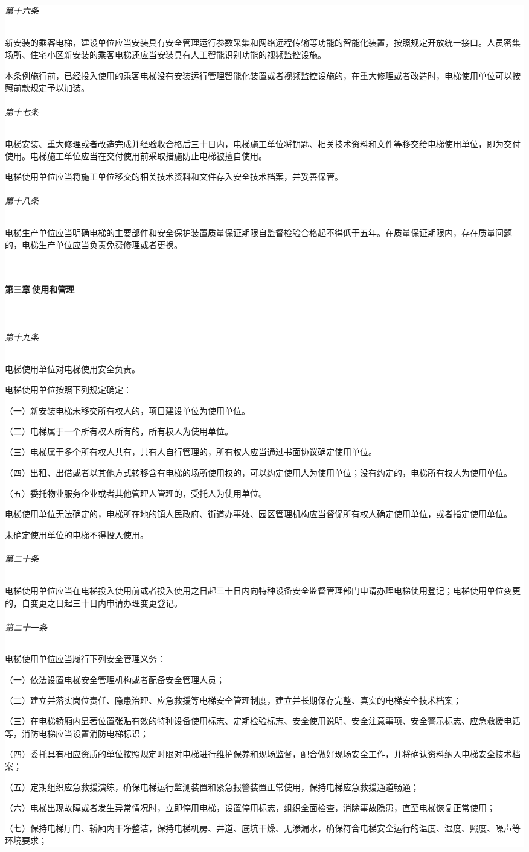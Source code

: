 ###### 第十六条

新安装的乘客电梯，建设单位应当安装具有安全管理运行参数采集和网络远程传输等功能的智能化装置，按照规定开放统一接口。人员密集场所、住宅小区新安装的乘客电梯还应当安装具有人工智能识别功能的视频监控设施。

本条例施行前，已经投入使用的乘客电梯没有安装运行管理智能化装置或者视频监控设施的，在重大修理或者改造时，电梯使用单位可以按照前款规定予以加装。

###### 第十七条

电梯安装、重大修理或者改造完成并经验收合格后三十日内，电梯施工单位将钥匙、相关技术资料和文件等移交给电梯使用单位，即为交付使用。电梯施工单位应当在交付使用前采取措施防止电梯被擅自使用。

电梯使用单位应当将施工单位移交的相关技术资料和文件存入安全技术档案，并妥善保管。

###### 第十八条

电梯生产单位应当明确电梯的主要部件和安全保护装置质量保证期限自监督检验合格起不得低于五年。在质量保证期限内，存在质量问题的，电梯生产单位应当负责免费修理或者更换。

​

#### 第三章 使用和管理

​

###### 第十九条

电梯使用单位对电梯使用安全负责。

电梯使用单位按照下列规定确定：

（一）新安装电梯未移交所有权人的，项目建设单位为使用单位。

（二）电梯属于一个所有权人所有的，所有权人为使用单位。

（三）电梯属于多个所有权人共有，共有人自行管理的，所有权人应当通过书面协议确定使用单位。

（四）出租、出借或者以其他方式转移含有电梯的场所使用权的，可以约定使用人为使用单位；没有约定的，电梯所有权人为使用单位。

（五）委托物业服务企业或者其他管理人管理的，受托人为使用单位。

电梯使用单位无法确定的，电梯所在地的镇人民政府、街道办事处、园区管理机构应当督促所有权人确定使用单位，或者指定使用单位。

未确定使用单位的电梯不得投入使用。

###### 第二十条

电梯使用单位应当在电梯投入使用前或者投入使用之日起三十日内向特种设备安全监督管理部门申请办理电梯使用登记；电梯使用单位变更的，自变更之日起三十日内申请办理变更登记。

###### 第二十一条

电梯使用单位应当履行下列安全管理义务：

（一）依法设置电梯安全管理机构或者配备安全管理人员；

（二）建立并落实岗位责任、隐患治理、应急救援等电梯安全管理制度，建立并长期保存完整、真实的电梯安全技术档案；

（三）在电梯轿厢内显著位置张贴有效的特种设备使用标志、定期检验标志、安全使用说明、安全注意事项、安全警示标志、应急救援电话等，消防电梯应当设置消防电梯标识；

（四）委托具有相应资质的单位按照规定时限对电梯进行维护保养和现场监督，配合做好现场安全工作，并将确认资料纳入电梯安全技术档案；

（五）定期组织应急救援演练，确保电梯运行监测装置和紧急报警装置正常使用，保持电梯应急救援通道畅通；

（六）电梯出现故障或者发生异常情况时，立即停用电梯，设置停用标志，组织全面检查，消除事故隐患，直至电梯恢复正常使用；

（七）保持电梯厅门、轿厢内干净整洁，保持电梯机房、井道、底坑干燥、无渗漏水，确保符合电梯安全运行的温度、湿度、照度、噪声等环境要求；
